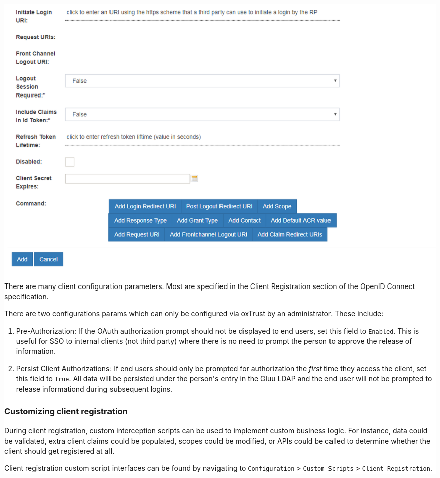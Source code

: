 ![add-client4](../img/openid/add-client4-311.png)

There are many client configuration parameters. Most are specified in the [Client Registration](http://openid.net/specs/openid-connect-registration-1_0.html#ClientRegistration) section of the OpenID Connect specification.

There are two configurations params which can only be configured via oxTrust by an administrator. These include:

1. Pre-Authorization: If the OAuth authorization prompt should not be displayed to end users, set this field to `Enabled`. This is useful for SSO to internal clients (not third party) where there is no need to prompt the person to approve the release of information.
 
1. Persist Client Authorizations: If end users should only be prompted for authorization the *first* time they access the client, set this field to `True`. All data will be persisted under the person's entry in the Gluu LDAP and the end user will not be prompted to release informationd during subsequent logins.

### Customizing client registration

During client registration, custom interception scripts can be used to implement custom business logic. For instance, data could be validated, extra client claims could be populated, scopes could be modified, or APIs could be called to determine whether the client should get registered at all.

Client registration custom script interfaces can be found by navigating to `Configuration` > `Custom Scripts` > `Client Registration`.
